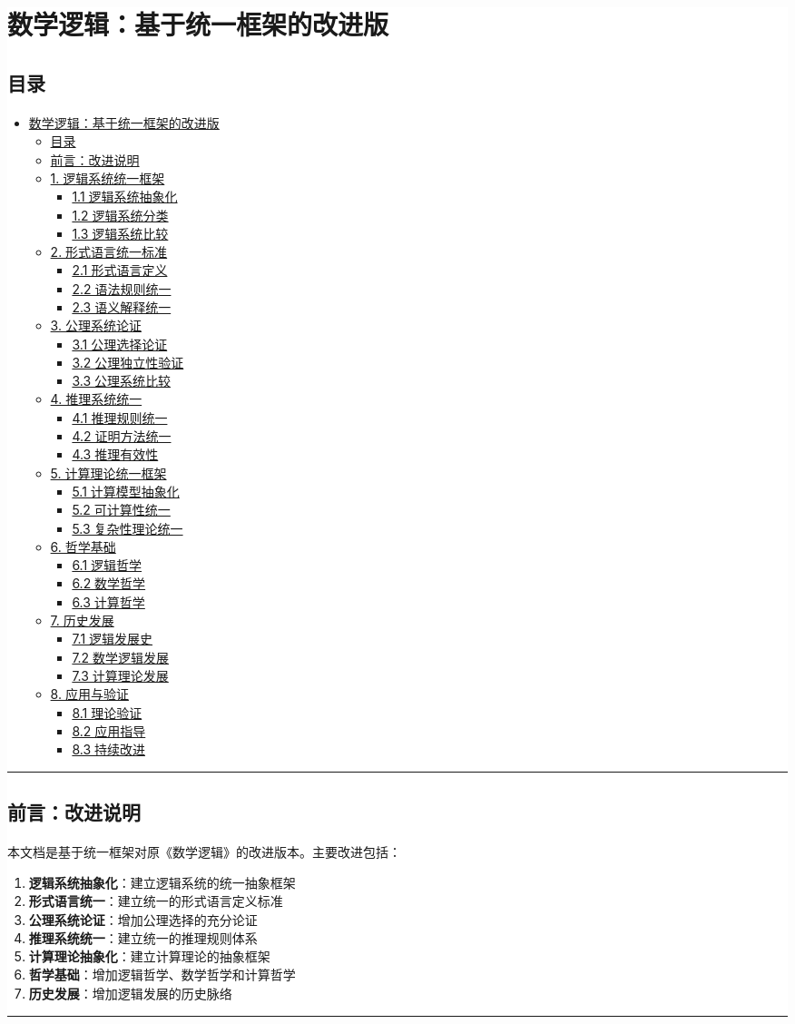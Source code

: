 # 数学逻辑：基于统一框架的改进版

## 目录

- [数学逻辑：基于统一框架的改进版](#数学逻辑基于统一框架的改进版)
  - [目录](#目录)
  - [前言：改进说明](#前言改进说明)
  - [1. 逻辑系统统一框架](#1-逻辑系统统一框架)
    - [1.1 逻辑系统抽象化](#11-逻辑系统抽象化)
    - [1.2 逻辑系统分类](#12-逻辑系统分类)
    - [1.3 逻辑系统比较](#13-逻辑系统比较)
  - [2. 形式语言统一标准](#2-形式语言统一标准)
    - [2.1 形式语言定义](#21-形式语言定义)
    - [2.2 语法规则统一](#22-语法规则统一)
    - [2.3 语义解释统一](#23-语义解释统一)
  - [3. 公理系统论证](#3-公理系统论证)
    - [3.1 公理选择论证](#31-公理选择论证)
    - [3.2 公理独立性验证](#32-公理独立性验证)
    - [3.3 公理系统比较](#33-公理系统比较)
  - [4. 推理系统统一](#4-推理系统统一)
    - [4.1 推理规则统一](#41-推理规则统一)
    - [4.2 证明方法统一](#42-证明方法统一)
    - [4.3 推理有效性](#43-推理有效性)
  - [5. 计算理论统一框架](#5-计算理论统一框架)
    - [5.1 计算模型抽象化](#51-计算模型抽象化)
    - [5.2 可计算性统一](#52-可计算性统一)
    - [5.3 复杂性理论统一](#53-复杂性理论统一)
  - [6. 哲学基础](#6-哲学基础)
    - [6.1 逻辑哲学](#61-逻辑哲学)
    - [6.2 数学哲学](#62-数学哲学)
    - [6.3 计算哲学](#63-计算哲学)
  - [7. 历史发展](#7-历史发展)
    - [7.1 逻辑发展史](#71-逻辑发展史)
    - [7.2 数学逻辑发展](#72-数学逻辑发展)
    - [7.3 计算理论发展](#73-计算理论发展)
  - [8. 应用与验证](#8-应用与验证)
    - [8.1 理论验证](#81-理论验证)
    - [8.2 应用指导](#82-应用指导)
    - [8.3 持续改进](#83-持续改进)

---

## 前言：改进说明

本文档是基于统一框架对原《数学逻辑》的改进版本。主要改进包括：

1. **逻辑系统抽象化**：建立逻辑系统的统一抽象框架
2. **形式语言统一**：建立统一的形式语言定义标准
3. **公理系统论证**：增加公理选择的充分论证
4. **推理系统统一**：建立统一的推理规则体系
5. **计算理论抽象化**：建立计算理论的抽象框架
6. **哲学基础**：增加逻辑哲学、数学哲学和计算哲学
7. **历史发展**：增加逻辑发展的历史脉络

---
